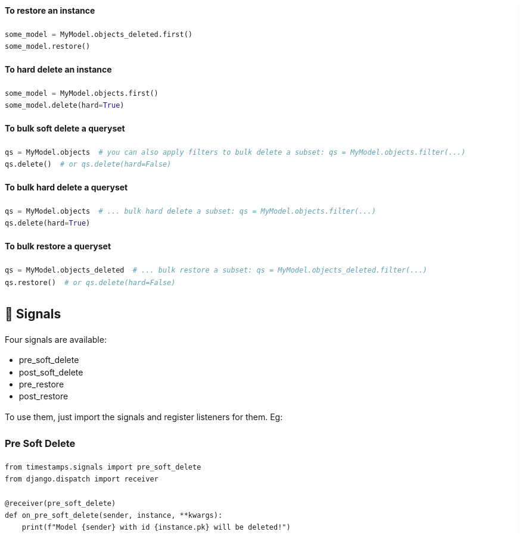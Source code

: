 #### To restore an instance

```python
some_model = MyModel.objects_deleted.first()
some_model.restore()
```

#### To hard delete an instance

```python
some_model = MyModel.objects.first()
some_model.delete(hard=True)
```

#### To bulk soft delete a queryset

```python
qs = MyModel.objects  # you can also apply filters to bulk delete a subset: qs = MyModel.objects.filter(...)
qs.delete()  # or qs.delete(hard=False)
```

#### To bulk hard delete a queryset

```python
qs = MyModel.objects  # ... bulk hard delete a subset: qs = MyModel.objects.filter(...)
qs.delete(hard=True)
```

#### To bulk restore a queryset

```python
qs = MyModel.objects_deleted  # ... bulk restore a subset: qs = MyModel.objects_deleted.filter(...)
qs.restore()  # or qs.delete(hard=False)
```

## 📡 Signals

Four signals are available:

- pre_soft_delete
- post_soft_delete
- pre_restore
- post_restore

To use them, just import the signals and register listeners for them. Eg:

### Pre Soft Delete

```python3
from timestamps.signals import pre_soft_delete
from django.dispatch import receiver

@receiver(pre_soft_delete)
def on_pre_soft_delete(sender, instance, **kwargs):
    print(f"Model {sender} with id {instance.pk} will be deleted!")
```
